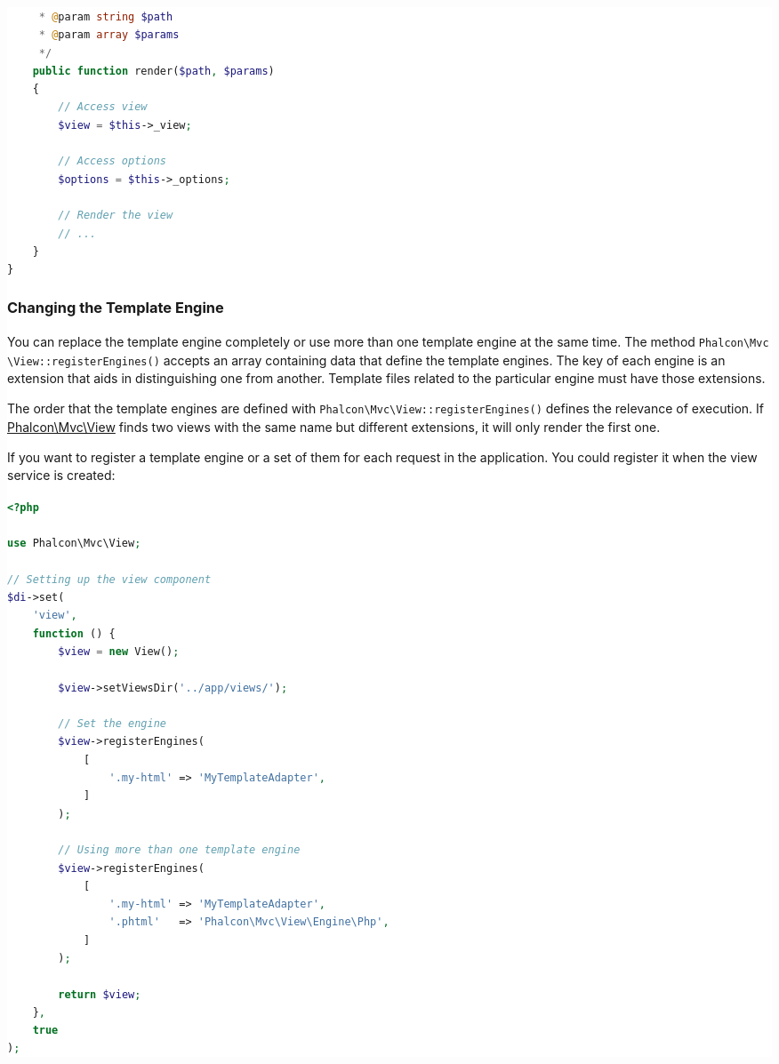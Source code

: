 ```php
     * @param string $path
     * @param array $params
     */
    public function render($path, $params)
    {
        // Access view
        $view = $this->_view;

        // Access options
        $options = $this->_options;

        // Render the view
        // ...
    }
}
```

### Changing the Template Engine

You can replace the template engine completely or use more than one template engine at the same time. The method `Phalcon\Mvc\View::registerEngines()` accepts an array containing data that define the template engines. The key of each engine is an extension that aids in distinguishing one from another. Template files related to the particular engine must have those extensions.

The order that the template engines are defined with `Phalcon\Mvc\View::registerEngines()` defines the relevance of execution. If [Phalcon\Mvc\View](api/Phalcon_Mvc_View) finds two views with the same name but different extensions, it will only render the first one.

If you want to register a template engine or a set of them for each request in the application. You could register it when the view service is created:

```php
<?php

use Phalcon\Mvc\View;

// Setting up the view component
$di->set(
    'view',
    function () {
        $view = new View();

        $view->setViewsDir('../app/views/');

        // Set the engine
        $view->registerEngines(
            [
                '.my-html' => 'MyTemplateAdapter',
            ]
        );

        // Using more than one template engine
        $view->registerEngines(
            [
                '.my-html' => 'MyTemplateAdapter',
                '.phtml'   => 'Phalcon\Mvc\View\Engine\Php',
            ]
        );

        return $view;
    },
    true
);
```
